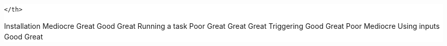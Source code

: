     </th>
  </tr>
  <tr>
    <td>
      Installation
    </td>
    <td>
      Mediocre
    </td>
    <td>
      Great
    </td>
    <td>
      Good
    </td>
    <td>
      Great
    </td>
  </tr>
  <tr>
    <td>
      Running a task
    </td>
    <td>
      Poor
    </td>
    <td>
      Great
    </td>
    <td>
      Great
    </td>
    <td>
      Great
    </td>
  </tr>
  <tr>
    <td>
      Triggering
    </td>
    <td>
      Good
    </td>
    <td>
      Great
    </td>
    <td>
      Poor
    </td>
    <td>
      Mediocre
    </td>
  </tr>
  <tr>
    <td>
      Using inputs
    </td>
    <td>
      Good
    </td>
    <td>
      Great
    </td>
    <td>